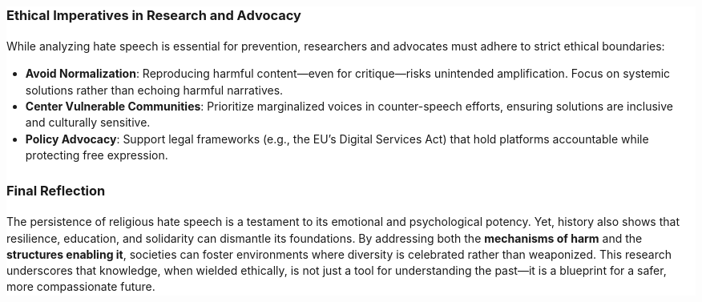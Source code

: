 ### Ethical Imperatives in Research and Advocacy  
While analyzing hate speech is essential for prevention, researchers and advocates must adhere to strict ethical boundaries:  
- **Avoid Normalization**: Reproducing harmful content—even for critique—risks unintended amplification. Focus on systemic solutions rather than echoing harmful narratives.  
- **Center Vulnerable Communities**: Prioritize marginalized voices in counter-speech efforts, ensuring solutions are inclusive and culturally sensitive.  
- **Policy Advocacy**: Support legal frameworks (e.g., the EU’s Digital Services Act) that hold platforms accountable while protecting free expression.  

### Final Reflection  
The persistence of religious hate speech is a testament to its emotional and psychological potency. Yet, history also shows that resilience, education, and solidarity can dismantle its foundations. By addressing both the **mechanisms of harm** and the **structures enabling it**, societies can foster environments where diversity is celebrated rather than weaponized. This research underscores that knowledge, when wielded ethically, is not just a tool for understanding the past—it is a blueprint for a safer, more compassionate future.